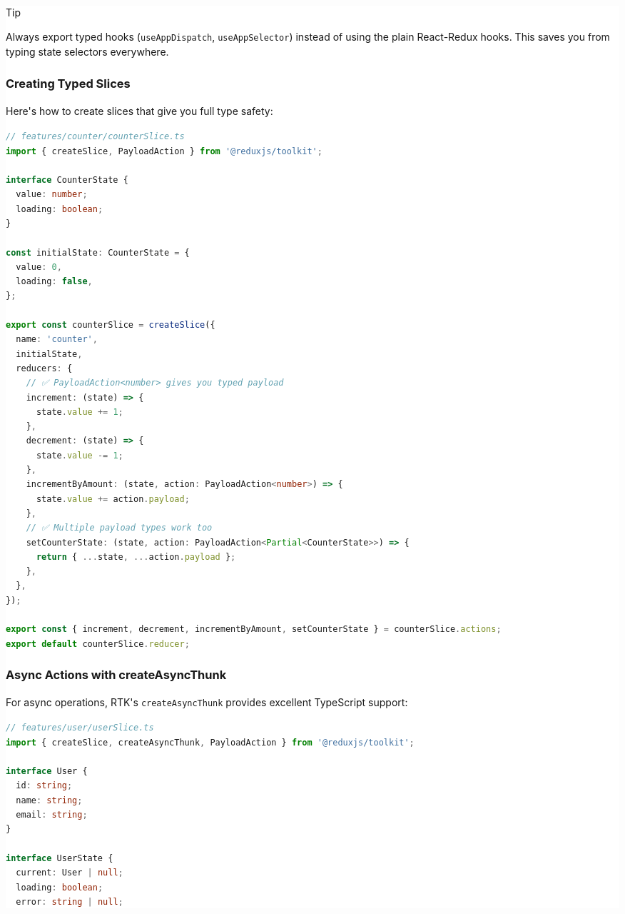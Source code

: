 > [!TIP]
> Always export typed hooks (`useAppDispatch`, `useAppSelector`) instead of using the plain React-Redux hooks. This saves you from typing state selectors everywhere.

### Creating Typed Slices

Here's how to create slices that give you full type safety:

```ts
// features/counter/counterSlice.ts
import { createSlice, PayloadAction } from '@reduxjs/toolkit';

interface CounterState {
  value: number;
  loading: boolean;
}

const initialState: CounterState = {
  value: 0,
  loading: false,
};

export const counterSlice = createSlice({
  name: 'counter',
  initialState,
  reducers: {
    // ✅ PayloadAction<number> gives you typed payload
    increment: (state) => {
      state.value += 1;
    },
    decrement: (state) => {
      state.value -= 1;
    },
    incrementByAmount: (state, action: PayloadAction<number>) => {
      state.value += action.payload;
    },
    // ✅ Multiple payload types work too
    setCounterState: (state, action: PayloadAction<Partial<CounterState>>) => {
      return { ...state, ...action.payload };
    },
  },
});

export const { increment, decrement, incrementByAmount, setCounterState } = counterSlice.actions;
export default counterSlice.reducer;
```

### Async Actions with createAsyncThunk

For async operations, RTK's `createAsyncThunk` provides excellent TypeScript support:

```ts
// features/user/userSlice.ts
import { createSlice, createAsyncThunk, PayloadAction } from '@reduxjs/toolkit';

interface User {
  id: string;
  name: string;
  email: string;
}

interface UserState {
  current: User | null;
  loading: boolean;
  error: string | null;
```